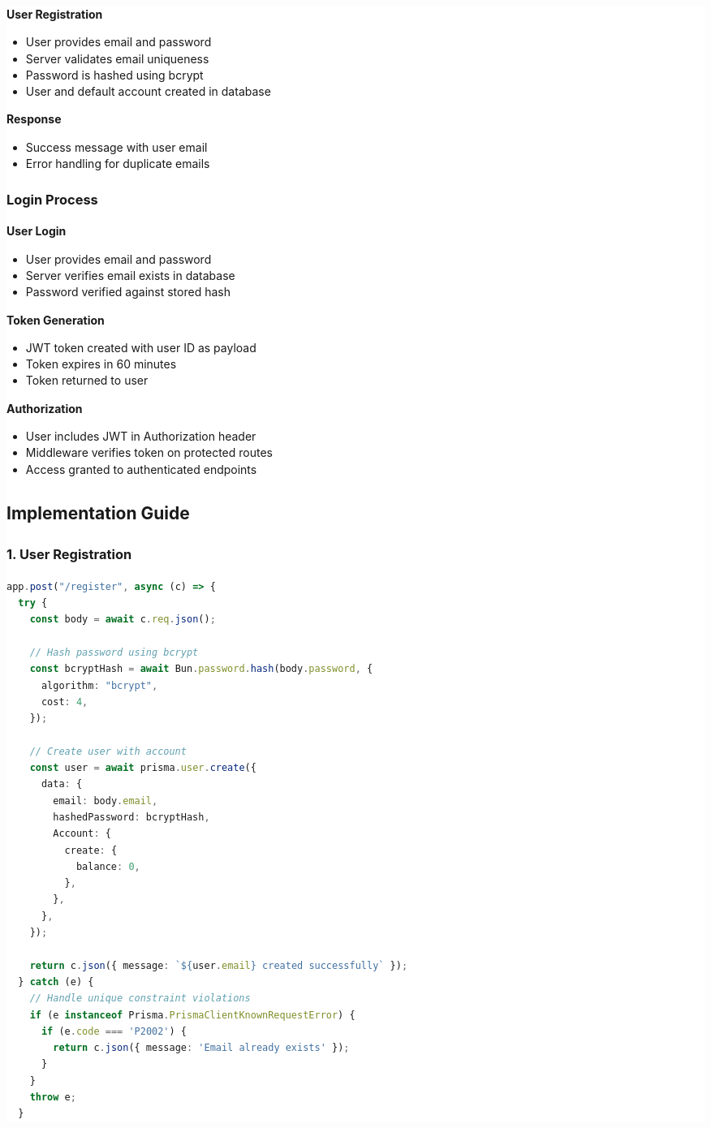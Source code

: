 **User Registration** 
- User provides email and password
- Server validates email uniqueness
- Password is hashed using bcrypt
- User and default account created in database

**Response** 
- Success message with user email
- Error handling for duplicate emails

### Login Process

**User Login** 
- User provides email and password
- Server verifies email exists in database
- Password verified against stored hash

**Token Generation** 
- JWT token created with user ID as payload
- Token expires in 60 minutes
- Token returned to user

**Authorization** 
- User includes JWT in Authorization header
- Middleware verifies token on protected routes
- Access granted to authenticated endpoints

## Implementation Guide

### 1. User Registration
```typescript
app.post("/register", async (c) => {
  try {
    const body = await c.req.json();

    // Hash password using bcrypt
    const bcryptHash = await Bun.password.hash(body.password, {
      algorithm: "bcrypt",
      cost: 4,
    });

    // Create user with account
    const user = await prisma.user.create({
      data: {
        email: body.email,
        hashedPassword: bcryptHash,
        Account: {
          create: {
            balance: 0,
          },
        },
      },
    });

    return c.json({ message: `${user.email} created successfully` });
  } catch (e) {
    // Handle unique constraint violations
    if (e instanceof Prisma.PrismaClientKnownRequestError) {
      if (e.code === 'P2002') {
        return c.json({ message: 'Email already exists' });
      }
    }
    throw e;
  }
```